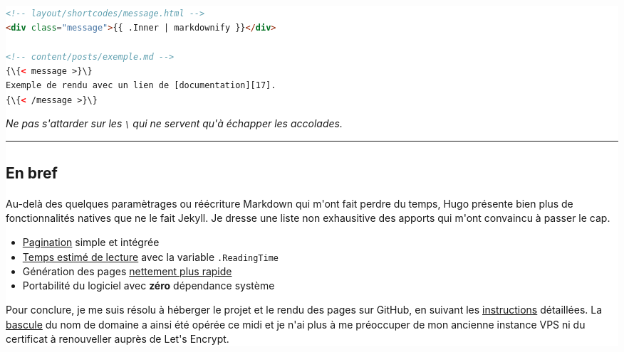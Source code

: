```html
<!-- layout/shortcodes/message.html -->
<div class="message">{{ .Inner | markdownify }}</div>

<!-- content/posts/exemple.md -->
{\{< message >}\}
Exemple de rendu avec un lien de [documentation][17].
{\{< /message >}\}
```

_Ne pas s'attarder sur les `\` qui ne servent qu'à échapper les accolades._

---

## En bref

Au-delà des quelques paramètrages ou réécriture Markdown qui m'ont fait perdre
du temps, Hugo présente bien plus de fonctionnalités natives que ne le fait
Jekyll. Je dresse une liste non exhausitive des apports qui m'ont convaincu à
passer le cap.

* [Pagination][18] simple et intégrée
* [Temps estimé de lecture][19] avec la variable `.ReadingTime`
* Génération des pages [nettement plus rapide][20]
* Portabilité du logiciel avec **zéro** dépendance système

[18]: https://gohugo.io/templates/pagination/
[19]: https://gohugo.io/variables/page/#page-variables
[20]: https://forestry.io/blog/hugo-vs-jekyll-benchmark/

Pour conclure, je me suis résolu à héberger le projet et le rendu des pages sur
GitHub, en suivant les [instructions][21] détaillées. La [bascule][22] du nom de
domaine a ainsi été opérée ce midi et je n'ai plus à me préoccuper de mon ancienne
instance VPS ni du certificat à renouveller auprès de Let's Encrypt.

[21]: https://gohugo.io/hosting-and-deployment/hosting-on-github/
[22]: https://docs.github.com/en/free-pro-team@latest/github/working-with-github-pages/managing-a-custom-domain-for-your-github-pages-site

[1]: https://github.com/jekyll/jekyll
[2]: https://github.com/vercel/next.js
[3]: https://github.com/gatsbyjs/gatsby
[4]: https://github.com/gohugoio/hugo
[5]: /2019/06/12/reprenons-serieusement
[6]: https://github.com/eclipse-theia/theia
[7]: https://github.com/poole/poole
[certbot]: https://pypi.org/project/certbot/
[8]: https://jekyllrb.com/docs/liquid/
[9]: https://gohugo.io/documentation/
[11]: https://jekyllrb.com/docs/permalinks/
[12]: https://gohugo.io/content-management/urls/#permalinks
[13]: /2020/08/21/tour-d-horizon-de-pgbouncer/
[14]: https://gohugo.io/content-management/taxonomies/
[15]: https://gohugo.io/content-management/syntax-highlighting/#generate-syntax-highlighter-css
[16]: https://sass-lang.com/
[17]: https://gohugo.io/templates/shortcode-templates/